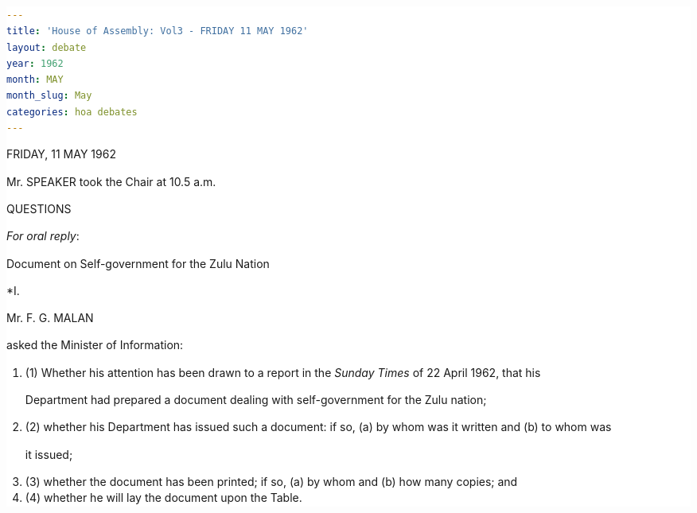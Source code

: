 ```yaml
---
title: 'House of Assembly: Vol3 - FRIDAY 11 MAY 1962'
layout: debate
year: 1962
month: MAY
month_slug: May
categories: hoa debates
---
```


<debateSection name="#opening">

<heading>FRIDAY, 11 MAY 1962</heading>

<prayers>

<narrative>Mr. SPEAKER took the Chair at <recordedTime time="1962-05-11T10:05:00">10.5 a.m.</recordedTime></narrative>

</prayers>

<debateSection name="#questions">

<heading>QUESTIONS</heading>

<p><i>For oral reply</i>:</p>

<oralStatements>

<heading>Document on Self-government for the Zulu Nation</heading>

<question by="#malan" to="#minister_of_information">

<num>*I.</num>

<from>Mr. F. G. MALAN</from>

<p>asked the Minister of Information:</p>

<ol>

<li>(1) Whether his attention has been drawn to a report in the <i>Sunday Times</i> of 22 April 1962, that his

Department had prepared a document dealing with self-government for the Zulu nation;</li>

<li>(2) whether his Department has issued such a document: if so, (a) by whom was it written and (b) to whom was

it issued;</li>

<li>(3) whether the document has been printed; if so, (a) by whom and (b) how many copies; and</li>

<li>(4) whether he will lay the document upon the Table.</li>

</ol>

</question>

<answer by="#minister_of_information" to="#malan">

